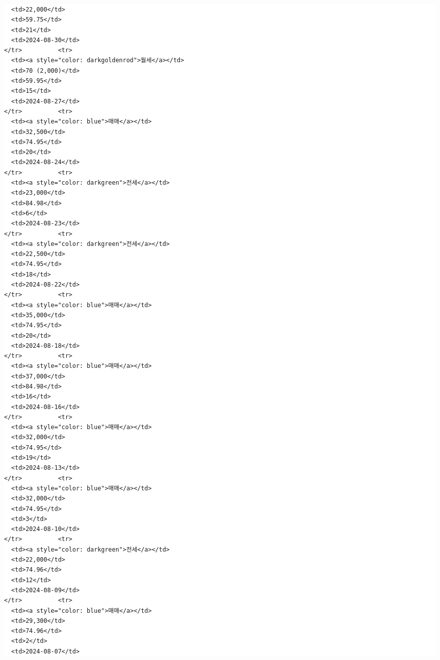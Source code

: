       <td>22,000</td>
      <td>59.75</td>
      <td>21</td>
      <td>2024-08-30</td>
    </tr>          <tr>
      <td><a style="color: darkgoldenrod">월세</a></td>
      <td>70 (2,000)</td>
      <td>59.95</td>
      <td>15</td>
      <td>2024-08-27</td>
    </tr>          <tr>
      <td><a style="color: blue">매매</a></td>
      <td>32,500</td>
      <td>74.95</td>
      <td>20</td>
      <td>2024-08-24</td>
    </tr>          <tr>
      <td><a style="color: darkgreen">전세</a></td>
      <td>23,000</td>
      <td>84.98</td>
      <td>6</td>
      <td>2024-08-23</td>
    </tr>          <tr>
      <td><a style="color: darkgreen">전세</a></td>
      <td>22,500</td>
      <td>74.95</td>
      <td>18</td>
      <td>2024-08-22</td>
    </tr>          <tr>
      <td><a style="color: blue">매매</a></td>
      <td>35,000</td>
      <td>74.95</td>
      <td>20</td>
      <td>2024-08-18</td>
    </tr>          <tr>
      <td><a style="color: blue">매매</a></td>
      <td>37,000</td>
      <td>84.98</td>
      <td>16</td>
      <td>2024-08-16</td>
    </tr>          <tr>
      <td><a style="color: blue">매매</a></td>
      <td>32,000</td>
      <td>74.95</td>
      <td>19</td>
      <td>2024-08-13</td>
    </tr>          <tr>
      <td><a style="color: blue">매매</a></td>
      <td>32,000</td>
      <td>74.95</td>
      <td>3</td>
      <td>2024-08-10</td>
    </tr>          <tr>
      <td><a style="color: darkgreen">전세</a></td>
      <td>22,000</td>
      <td>74.96</td>
      <td>12</td>
      <td>2024-08-09</td>
    </tr>          <tr>
      <td><a style="color: blue">매매</a></td>
      <td>29,300</td>
      <td>74.96</td>
      <td>2</td>
      <td>2024-08-07</td>